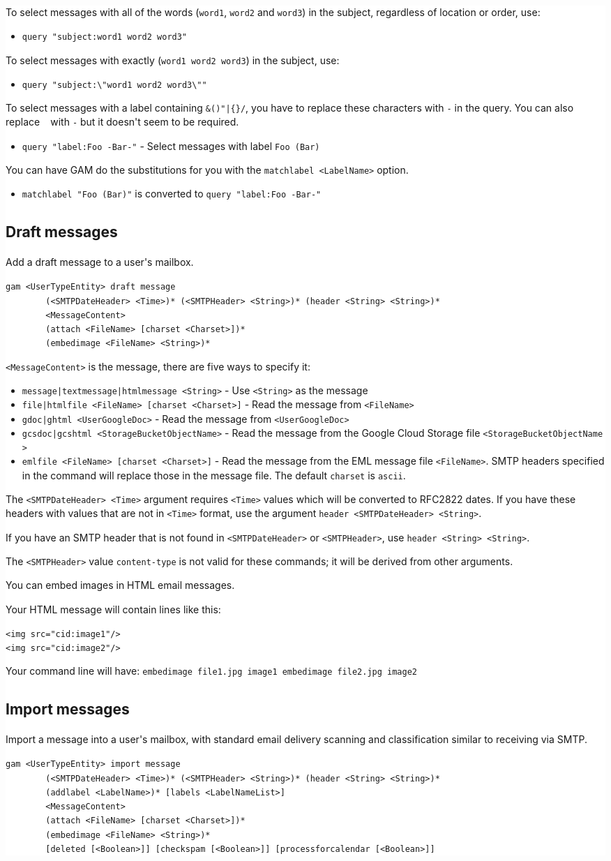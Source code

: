 To select messages with all of the words (`word1`, `word2` and `word3`) in the subject, regardless of location or order, use:
* `query "subject:word1 word2 word3"`

To select messages with exactly (`word1 word2 word3`) in the subject, use:
* `query "subject:\"word1 word2 word3\""`

To select messages with a label containing `&()"|{}/`, you have to replace these characters with `-` in the query.
You can also replace ` ` with `-` but it doesn't seem to be required.

* `query "label:Foo -Bar-"` - Select messages with label `Foo (Bar)`

You can have GAM do the substitutions for you with the `matchlabel <LabelName>` option.
* `matchlabel "Foo (Bar)"` is converted to `query "label:Foo -Bar-"`

## Draft messages
Add a draft message to a user's mailbox.
```
gam <UserTypeEntity> draft message
        (<SMTPDateHeader> <Time>)* (<SMTPHeader> <String>)* (header <String> <String>)*
        <MessageContent>
        (attach <FileName> [charset <Charset>])*
        (embedimage <FileName> <String>)*
```
`<MessageContent>` is the message, there are five ways to specify it:
* `message|textmessage|htmlmessage <String>` - Use `<String>` as the message
* `file|htmlfile <FileName> [charset <Charset>]` - Read the message from `<FileName>`
* `gdoc|ghtml <UserGoogleDoc>` - Read the message from `<UserGoogleDoc>`
* `gcsdoc|gcshtml <StorageBucketObjectName>` - Read the message from the Google Cloud Storage file `<StorageBucketObjectName>`
* `emlfile <FileName> [charset <Charset>]` - Read the message from the EML message file `<FileName>`. SMTP headers specified in the command will replace those in the message file. The default `charset` is `ascii`.

The `<SMTPDateHeader> <Time>` argument  requires `<Time>` values which will be converted to RFC2822 dates. If you have these headers with values that
are not in `<Time>` format, use the argument `header <SMTPDateHeader> <String>`.

If you have an SMTP header that is not found in `<SMTPDateHeader>` or `<SMTPHeader>`, use `header <String> <String>`.

The `<SMTPHeader>` value `content-type` is not valid for these commands; it will be derived from other arguments.

You can embed images in HTML email messages.

Your HTML message will contain lines like this:
```
<img src="cid:image1"/>
<img src="cid:image2"/>
```

Your command line will have: `embedimage file1.jpg image1 embedimage file2.jpg image2`

## Import messages
Import a message into a user's mailbox, with standard email delivery scanning and classification similar to receiving via SMTP.
```
gam <UserTypeEntity> import message
        (<SMTPDateHeader> <Time>)* (<SMTPHeader> <String>)* (header <String> <String>)*
        (addlabel <LabelName>)* [labels <LabelNameList>]
        <MessageContent>
        (attach <FileName> [charset <Charset>])*
        (embedimage <FileName> <String>)*
        [deleted [<Boolean>]] [checkspam [<Boolean>]] [processforcalendar [<Boolean>]]
```
